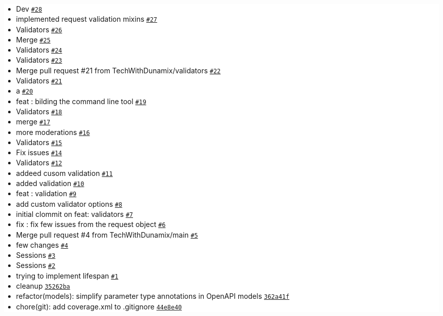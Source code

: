 - Dev [`#28`](https://github.com/nexios-labs/Nexios/pull/28)
- implemented request validation mixins [`#27`](https://github.com/nexios-labs/Nexios/pull/27)
- Validators [`#26`](https://github.com/nexios-labs/Nexios/pull/26)
- Merge [`#25`](https://github.com/nexios-labs/Nexios/pull/25)
- Validators [`#24`](https://github.com/nexios-labs/Nexios/pull/24)
- Validators [`#23`](https://github.com/nexios-labs/Nexios/pull/23)
- Merge pull request #21 from TechWithDunamix/validators [`#22`](https://github.com/nexios-labs/Nexios/pull/22)
- Validators [`#21`](https://github.com/nexios-labs/Nexios/pull/21)
- a [`#20`](https://github.com/nexios-labs/Nexios/pull/20)
- feat : bilding the command line tool [`#19`](https://github.com/nexios-labs/Nexios/pull/19)
- Validators [`#18`](https://github.com/nexios-labs/Nexios/pull/18)
- merge [`#17`](https://github.com/nexios-labs/Nexios/pull/17)
- more moderations [`#16`](https://github.com/nexios-labs/Nexios/pull/16)
- Validators [`#15`](https://github.com/nexios-labs/Nexios/pull/15)
- Fix issues [`#14`](https://github.com/nexios-labs/Nexios/pull/14)
- Validators [`#12`](https://github.com/nexios-labs/Nexios/pull/12)
- addeed cusom validation [`#11`](https://github.com/nexios-labs/Nexios/pull/11)
- added validation [`#10`](https://github.com/nexios-labs/Nexios/pull/10)
- feat  : validation [`#9`](https://github.com/nexios-labs/Nexios/pull/9)
- add custom validator options [`#8`](https://github.com/nexios-labs/Nexios/pull/8)
- initial clommit on feat: validators [`#7`](https://github.com/nexios-labs/Nexios/pull/7)
- fix : fix few issues from the request object [`#6`](https://github.com/nexios-labs/Nexios/pull/6)
- Merge pull request #4 from TechWithDunamix/main [`#5`](https://github.com/nexios-labs/Nexios/pull/5)
- few changes [`#4`](https://github.com/nexios-labs/Nexios/pull/4)
- Sessions [`#3`](https://github.com/nexios-labs/Nexios/pull/3)
- Sessions [`#2`](https://github.com/nexios-labs/Nexios/pull/2)
- trying to implement lifespan [`#1`](https://github.com/nexios-labs/Nexios/pull/1)
- cleanup [`35262ba`](https://github.com/nexios-labs/Nexios/commit/35262ba4598e28a4f70b00805939df30f296696c)
- refactor(models): simplify parameter type annotations in OpenAPI models [`362a41f`](https://github.com/nexios-labs/Nexios/commit/362a41f556094aa4c63a133f464d609794b753a6)
- chore(git): add coverage.xml to .gitignore [`44e8e40`](https://github.com/nexios-labs/Nexios/commit/44e8e404ac1a7b8a5687489acdf57baba3be88a5)
